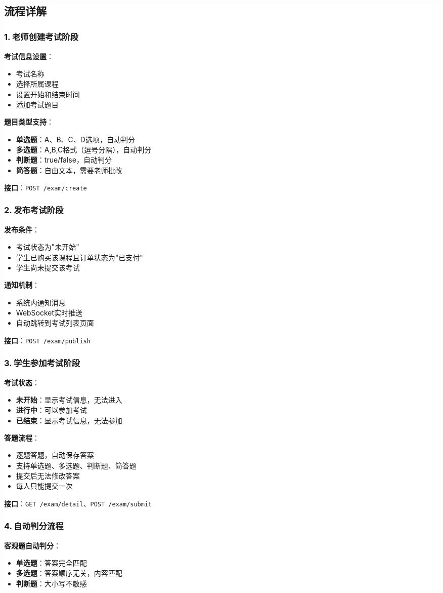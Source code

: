 ## 流程详解

### 1. 老师创建考试阶段

**考试信息设置**：
- 考试名称
- 选择所属课程
- 设置开始和结束时间
- 添加考试题目

**题目类型支持**：
- **单选题**：A、B、C、D选项，自动判分
- **多选题**：A,B,C格式（逗号分隔），自动判分
- **判断题**：true/false，自动判分
- **简答题**：自由文本，需要老师批改

**接口**：`POST /exam/create`

### 2. 发布考试阶段

**发布条件**：
- 考试状态为"未开始"
- 学生已购买该课程且订单状态为"已支付"
- 学生尚未提交该考试

**通知机制**：
- 系统内通知消息
- WebSocket实时推送
- 自动跳转到考试列表页面

**接口**：`POST /exam/publish`

### 3. 学生参加考试阶段

**考试状态**：
- **未开始**：显示考试信息，无法进入
- **进行中**：可以参加考试
- **已结束**：显示考试信息，无法参加

**答题流程**：
- 逐题答题，自动保存答案
- 支持单选题、多选题、判断题、简答题
- 提交后无法修改答案
- 每人只能提交一次

**接口**：`GET /exam/detail`、`POST /exam/submit`

### 4. 自动判分流程

**客观题自动判分**：
- **单选题**：答案完全匹配
- **多选题**：答案顺序无关，内容匹配
- **判断题**：大小写不敏感
